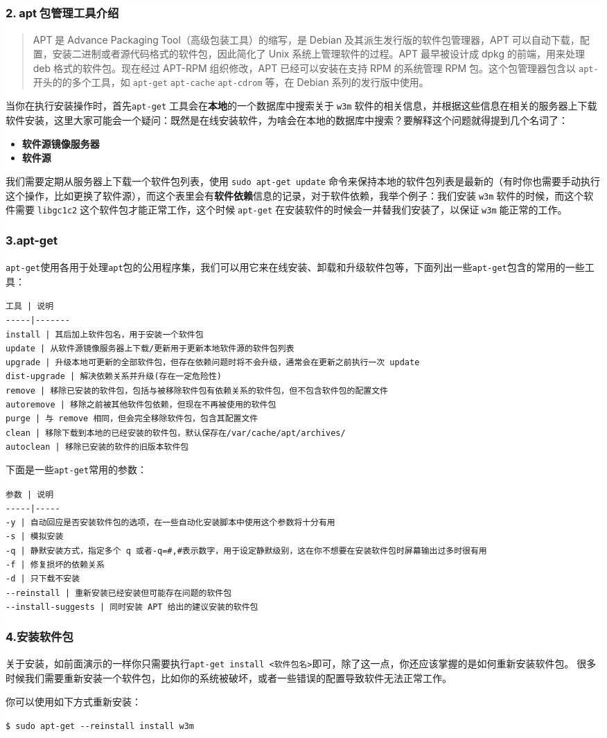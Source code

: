 ### 2\. apt 包管理工具介绍

> APT 是 Advance Packaging Tool（高级包装工具）的缩写，是 Debian 及其派生发行版的软件包管理器，APT 可以自动下载，配置，安装二进制或者源代码格式的软件包，因此简化了 Unix 系统上管理软件的过程。APT 最早被设计成 dpkg 的前端，用来处理 deb 格式的软件包。现在经过 APT-RPM 组织修改，APT 已经可以安装在支持 RPM 的系统管理 RPM 包。这个包管理器包含以 `apt-` 开头的的多个工具，如 `apt-get` `apt-cache` `apt-cdrom` 等，在 Debian 系列的发行版中使用。

当你在执行安装操作时，首先`apt-get` 工具会在**本地**的一个数据库中搜索关于 `w3m` 软件的相关信息，并根据这些信息在相关的服务器上下载软件安装，这里大家可能会一个疑问：既然是在线安装软件，为啥会在本地的数据库中搜索？要解释这个问题就得提到几个名词了：

*   **软件源镜像服务器**
*   **软件源**

我们需要定期从服务器上下载一个软件包列表，使用 `sudo apt-get update` 命令来保持本地的软件包列表是最新的（有时你也需要手动执行这个操作，比如更换了软件源），而这个表里会有**软件依赖**信息的记录，对于软件依赖，我举个例子：我们安装 `w3m` 软件的时候，而这个软件需要 `libgc1c2` 这个软件包才能正常工作，这个时候 `apt-get` 在安装软件的时候会一并替我们安装了，以保证 `w3m` 能正常的工作。

### 3.apt-get

`apt-get`使用各用于处理`apt`包的公用程序集，我们可以用它来在线安装、卸载和升级软件包等，下面列出一些`apt-get`包含的常用的一些工具：

```
工具 | 说明
-----|-------
install | 其后加上软件包名，用于安装一个软件包
update | 从软件源镜像服务器上下载/更新用于更新本地软件源的软件包列表
upgrade | 升级本地可更新的全部软件包，但存在依赖问题时将不会升级，通常会在更新之前执行一次 update
dist-upgrade | 解决依赖关系并升级(存在一定危险性)
remove | 移除已安装的软件包，包括与被移除软件包有依赖关系的软件包，但不包含软件包的配置文件
autoremove | 移除之前被其他软件包依赖，但现在不再被使用的软件包
purge | 与 remove 相同，但会完全移除软件包，包含其配置文件
clean | 移除下载到本地的已经安装的软件包，默认保存在/var/cache/apt/archives/
autoclean | 移除已安装的软件的旧版本软件包
```

下面是一些`apt-get`常用的参数：

```
参数 | 说明
-----|-----
-y | 自动回应是否安装软件包的选项，在一些自动化安装脚本中使用这个参数将十分有用
-s | 模拟安装
-q | 静默安装方式，指定多个 q 或者-q=#,#表示数字，用于设定静默级别，这在你不想要在安装软件包时屏幕输出过多时很有用
-f | 修复损坏的依赖关系
-d | 只下载不安装
--reinstall | 重新安装已经安装但可能存在问题的软件包
--install-suggests | 同时安装 APT 给出的建议安装的软件包
```

### 4.安装软件包

关于安装，如前面演示的一样你只需要执行`apt-get install <软件包名>`即可，除了这一点，你还应该掌握的是如何重新安装软件包。 很多时候我们需要重新安装一个软件包，比如你的系统被破坏，或者一些错误的配置导致软件无法正常工作。

你可以使用如下方式重新安装：

```
$ sudo apt-get --reinstall install w3m 
```
